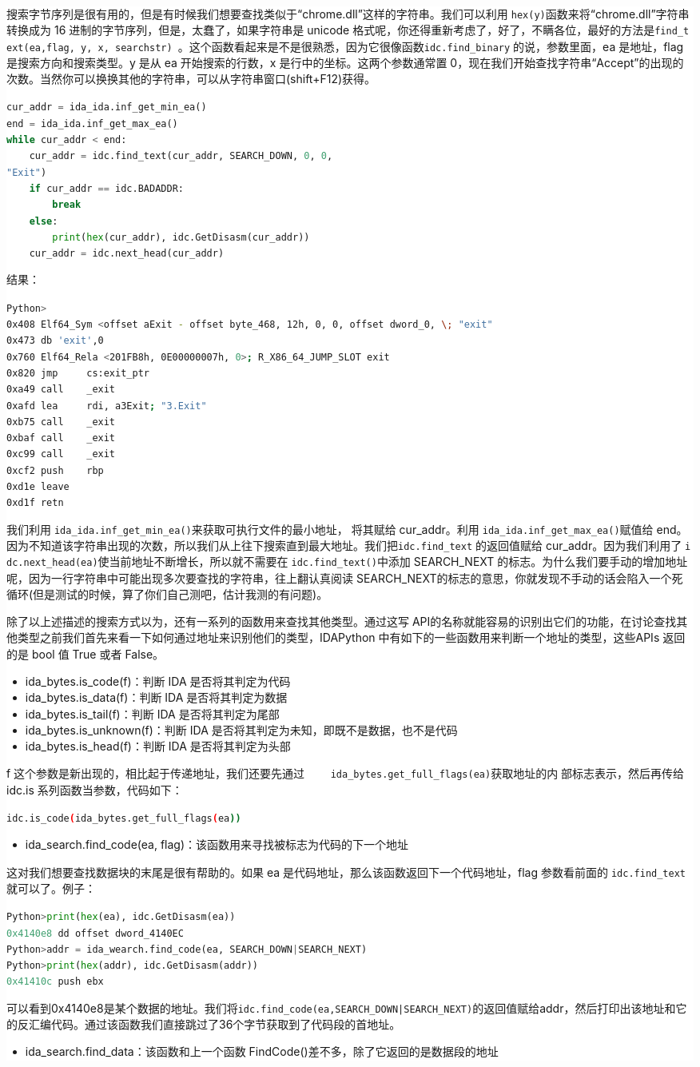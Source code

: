 搜索字节序列是很有用的，但是有时候我们想要查找类似于“chrome.dll”这样的字符串。我们可以利用 ```hex(y)```函数来将“chrome.dll”字符串转换成为 16 进制的字节序列，但是，太蠢了，如果字符串是 unicode 格式呢，你还得重新考虑了，好了，不瞒各位，最好的方法是```find_text(ea,flag, y, x, searchstr) ```。这个函数看起来是不是很熟悉，因为它很像函数```idc.find_binary``` 的说，参数里面，ea 是地址，flag 是搜索方向和搜索类型。y 是从 ea 开始搜索的行数，x 是行中的坐标。这两个参数通常置 0，现在我们开始查找字符串“Accept”的出现的次数。当然你可以换换其他的字符串，可以从字符串窗口(shift+F12)获得。
```python
cur_addr = ida_ida.inf_get_min_ea()
end = ida_ida.inf_get_max_ea()
while cur_addr < end:
    cur_addr = idc.find_text(cur_addr, SEARCH_DOWN, 0, 0,
"Exit")
    if cur_addr == idc.BADADDR:
        break
    else:
        print(hex(cur_addr), idc.GetDisasm(cur_addr))
    cur_addr = idc.next_head(cur_addr)
```
结果：
```sh
Python>
0x408 Elf64_Sym <offset aExit - offset byte_468, 12h, 0, 0, offset dword_0, \; "exit"
0x473 db 'exit',0
0x760 Elf64_Rela <201FB8h, 0E00000007h, 0>; R_X86_64_JUMP_SLOT exit
0x820 jmp     cs:exit_ptr
0xa49 call    _exit
0xafd lea     rdi, a3Exit; "3.Exit"
0xb75 call    _exit
0xbaf call    _exit
0xc99 call    _exit
0xcf2 push    rbp
0xd1e leave
0xd1f retn
```
我们利用 ```ida_ida.inf_get_min_ea()```来获取可执行文件的最小地址， 将其赋给 cur_addr。利用 ```ida_ida.inf_get_max_ea()```赋值给 end。因为不知道该字符串出现的次数，所以我们从上往下搜索直到最大地址。我们把```idc.find_text``` 的返回值赋给 cur_addr。因为我们利用了 ```idc.next_head(ea)```使当前地址不断增长，所以就不需要在 ```idc.find_text()```中添加 SEARCH_NEXT 的标志。为什么我们要手动的增加地址呢，因为一行字符串中可能出现多次要查找的字符串，往上翻认真阅读 SEARCH_NEXT的标志的意思，你就发现不手动的话会陷入一个死循环(但是测试的时候，算了你们自己测吧，估计我测的有问题)。

除了以上述描述的搜索方式以为，还有一系列的函数用来查找其他类型。通过这写 API的名称就能容易的识别出它们的功能，在讨论查找其他类型之前我们首先来看一下如何通过地址来识别他们的类型，IDAPython 中有如下的一些函数用来判断一个地址的类型，这些APIs 返回的是 bool 值 True 或者 False。
- ida_bytes.is_code(f)：判断 IDA 是否将其判定为代码
- ida_bytes.is_data(f)：判断 IDA 是否将其判定为数据
- ida_bytes.is_tail(f)：判断 IDA 是否将其判定为尾部
- ida_bytes.is_unknown(f)：判断 IDA 是否将其判定为未知，即既不是数据，也不是代码
- ida_bytes.is_head(f)：判断 IDA 是否将其判定为头部

f 这个参数是新出现的，相比起于传递地址，我们还要先通过 ```	ida_bytes.get_full_flags(ea)```获取地址的内
部标志表示，然后再传给 idc.is 系列函数当参数，代码如下：
```sh
idc.is_code(ida_bytes.get_full_flags(ea))
```
- ida_search.find_code(ea, flag)：该函数用来寻找被标志为代码的下一个地址

这对我们想要查找数据块的末尾是很有帮助的。如果 ea 是代码地址，那么该函数返回下一个代码地址，flag 参数看前面的 ```idc.find_text```就可以了。例子：
```python
Python>print(hex(ea), idc.GetDisasm(ea))
0x4140e8 dd offset dword_4140EC
Python>addr = ida_wearch.find_code(ea, SEARCH_DOWN|SEARCH_NEXT)
Python>print(hex(addr), idc.GetDisasm(addr))
0x41410c push ebx
```
可以看到0x4140e8是某个数据的地址。我们将```idc.find_code(ea,SEARCH_DOWN|SEARCH_NEXT)```的返回值赋给addr，然后打印出该地址和它的反汇编代码。通过该函数我们直接跳过了36个字节获取到了代码段的首地址。
- ida_search.find_data：该函数和上一个函数 FindCode()差不多，除了它返回的是数据段的地址
